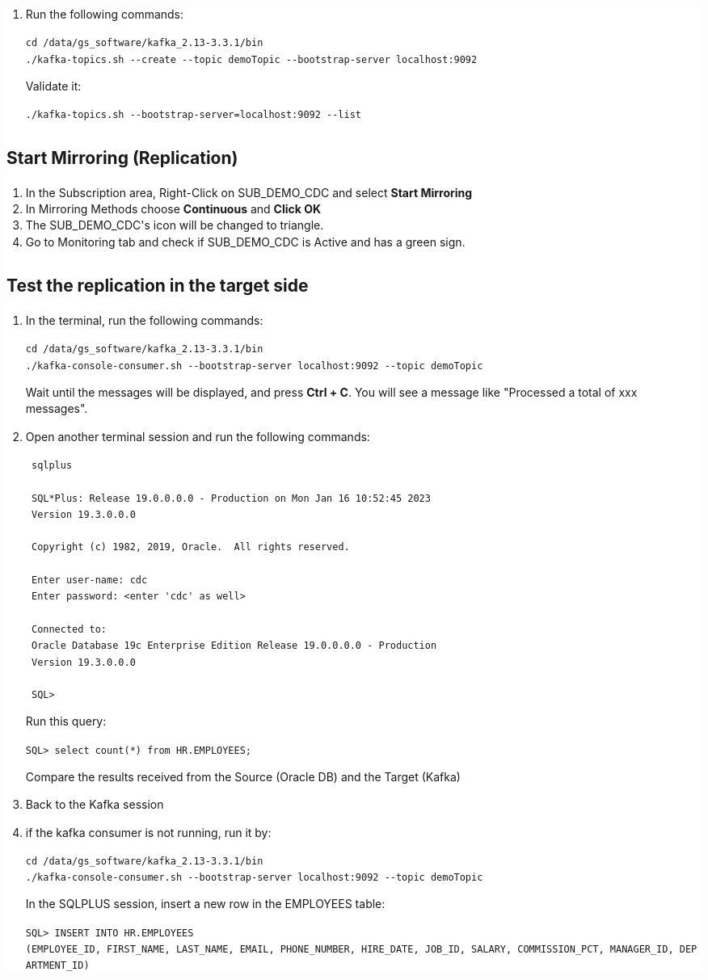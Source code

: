 1. Run the following commands:
   ```
   cd /data/gs_software/kafka_2.13-3.3.1/bin
   ./kafka-topics.sh --create --topic demoTopic --bootstrap-server localhost:9092
   ```
   Validate it:
   ```
   ./kafka-topics.sh --bootstrap-server=localhost:9092 --list
   ```

## Start Mirroring (Replication)

1. In the Subscription area, Right-Click on SUB_DEMO_CDC and select **Start Mirroring**
2. In Mirroring Methods choose **Continuous** and **Click OK**
3. The SUB_DEMO_CDC's icon will be changed to triangle.
4. Go to Monitoring tab and check if SUB_DEMO_CDC is Active and has a green sign.

## Test the replication in the target side

1. In the terminal, run the following commands:
   ```
   cd /data/gs_software/kafka_2.13-3.3.1/bin
   ./kafka-console-consumer.sh --bootstrap-server localhost:9092 --topic demoTopic 
   ```
   Wait until the messages will be displayed, and press **Ctrl + C**.
   You will see a message like "Processed a total of xxx messages".

2. Open another terminal session and run the following commands:
   ```
    sqlplus

    SQL*Plus: Release 19.0.0.0.0 - Production on Mon Jan 16 10:52:45 2023
    Version 19.3.0.0.0

    Copyright (c) 1982, 2019, Oracle.  All rights reserved.

    Enter user-name: cdc
    Enter password: <enter 'cdc' as well>

    Connected to:
    Oracle Database 19c Enterprise Edition Release 19.0.0.0.0 - Production
    Version 19.3.0.0.0

    SQL>
    ```

    Run this query:
    ```
    SQL> select count(*) from HR.EMPLOYEES;
    ```

    Compare the results received from the Source (Oracle DB) and the Target (Kafka)

3.  Back to the Kafka session 
4.  if the kafka consumer is not running, run it by:
    ```
    cd /data/gs_software/kafka_2.13-3.3.1/bin
    ./kafka-console-consumer.sh --bootstrap-server localhost:9092 --topic demoTopic 
    ```
    In the SQLPLUS session, insert a new row in the EMPLOYEES table:
    ```
    SQL> INSERT INTO HR.EMPLOYEES
    (EMPLOYEE_ID, FIRST_NAME, LAST_NAME, EMAIL, PHONE_NUMBER, HIRE_DATE, JOB_ID, SALARY, COMMISSION_PCT, MANAGER_ID, DEPARTMENT_ID)
   ```